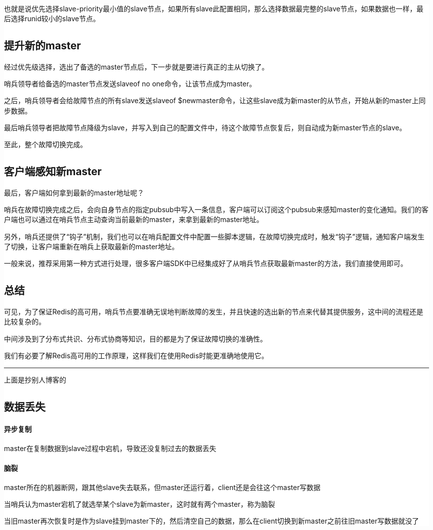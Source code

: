 也就是说优先选择slave-priority最小值的slave节点，如果所有slave此配置相同，那么选择数据最完整的slave节点，如果数据也一样，最后选择runid较小的slave节点。

## 提升新的master

经过优先级选择，选出了备选的master节点后，下一步就是要进行真正的主从切换了。

哨兵领导者给备选的master节点发送slaveof no one命令，让该节点成为master。

之后，哨兵领导者会给故障节点的所有slave发送slaveof $newmaster命令，让这些slave成为新master的从节点，开始从新的master上同步数据。

最后哨兵领导者把故障节点降级为slave，并写入到自己的配置文件中，待这个故障节点恢复后，则自动成为新master节点的slave。

至此，整个故障切换完成。

## 客户端感知新master

最后，客户端如何拿到最新的master地址呢？

哨兵在故障切换完成之后，会向自身节点的指定pubsub中写入一条信息，客户端可以订阅这个pubsub来感知master的变化通知。我们的客户端也可以通过在哨兵节点主动查询当前最新的master，来拿到最新的master地址。

另外，哨兵还提供了“钩子”机制，我们也可以在哨兵配置文件中配置一些脚本逻辑，在故障切换完成时，触发“钩子”逻辑，通知客户端发生了切换，让客户端重新在哨兵上获取最新的master地址。

一般来说，推荐采用第一种方式进行处理，很多客户端SDK中已经集成好了从哨兵节点获取最新master的方法，我们直接使用即可。

## 总结

可见，为了保证Redis的高可用，哨兵节点要准确无误地判断故障的发生，并且快速的选出新的节点来代替其提供服务，这中间的流程还是比较复杂的。

中间涉及到了分布式共识、分布式协商等知识，目的都是为了保证故障切换的准确性。

我们有必要了解Redis高可用的工作原理，这样我们在使用Redis时能更准确地使用它。

---

上面是抄别人博客的







## 数据丢失

#### 异步复制

master在复制数据到slave过程中宕机，导致还没复制过去的数据丢失



#### 脑裂

master所在的机器断网，跟其他slave失去联系，但master还运行着，client还是会往这个master写数据

当哨兵认为master宕机了就选举某个slave为新master，这时就有两个master，称为脑裂

当旧master再次恢复时是作为slave挂到master下的，然后清空自己的数据，那么在client切换到新master之前往旧master写数据就没了


